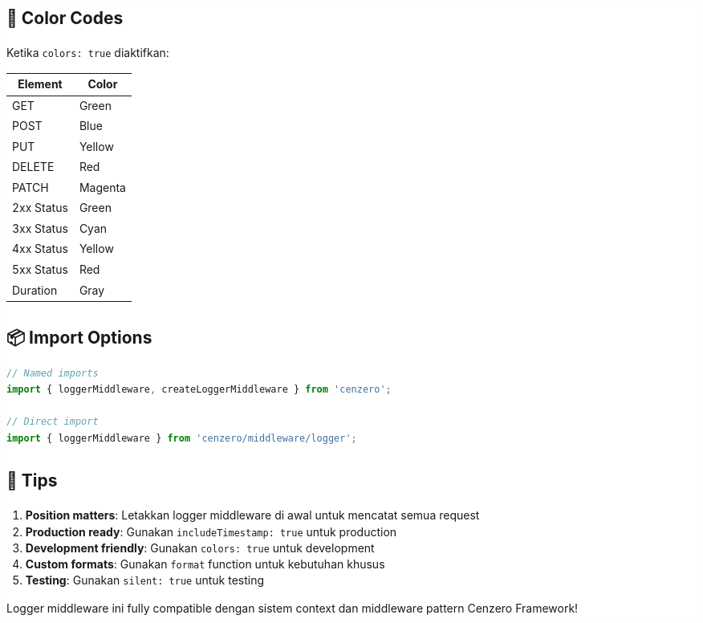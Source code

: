## 🎨 Color Codes

Ketika `colors: true` diaktifkan:

| Element | Color |
|---------|-------|
| GET | Green |
| POST | Blue |  
| PUT | Yellow |
| DELETE | Red |
| PATCH | Magenta |
| 2xx Status | Green |
| 3xx Status | Cyan |
| 4xx Status | Yellow |
| 5xx Status | Red |
| Duration | Gray |

## 📦 Import Options

```typescript
// Named imports
import { loggerMiddleware, createLoggerMiddleware } from 'cenzero';

// Direct import
import { loggerMiddleware } from 'cenzero/middleware/logger';
```

## 🚀 Tips

1. **Position matters**: Letakkan logger middleware di awal untuk mencatat semua request
2. **Production ready**: Gunakan `includeTimestamp: true` untuk production
3. **Development friendly**: Gunakan `colors: true` untuk development
4. **Custom formats**: Gunakan `format` function untuk kebutuhan khusus
5. **Testing**: Gunakan `silent: true` untuk testing

Logger middleware ini fully compatible dengan sistem context dan middleware pattern Cenzero Framework!
